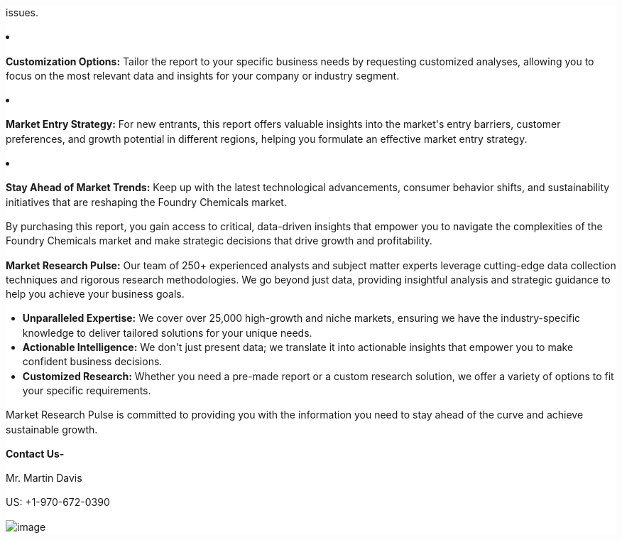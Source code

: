 issues.</p></li><li><p><strong>Customization Options:</strong> Tailor the report to your specific business needs by requesting customized analyses, allowing you to focus on the most relevant data and insights for your company or industry segment.</p></li><li><p><strong>Market Entry Strategy:</strong> For new entrants, this report offers valuable insights into the market's entry barriers, customer preferences, and growth potential in different regions, helping you formulate an effective market entry strategy.</p></li><li><p><strong>Stay Ahead of Market Trends:</strong> Keep up with the latest technological advancements, consumer behavior shifts, and sustainability initiatives that are reshaping the Foundry Chemicals market.</p></li></ol><p>By purchasing this report, you gain access to critical, data-driven insights that empower you to navigate the complexities of the Foundry Chemicals market and make strategic decisions that drive growth and profitability.</p><p><strong>Market Research Pulse:</strong>&nbsp;Our team of 250+ experienced analysts and subject matter experts leverage cutting-edge data collection techniques and rigorous research methodologies. We go beyond just data, providing insightful analysis and strategic guidance to help you achieve your business goals.</p><ul><li><strong>Unparalleled Expertise:</strong>&nbsp;We cover over 25,000 high-growth and niche markets, ensuring we have the industry-specific knowledge to deliver tailored solutions for your unique needs.</li><li><strong>Actionable Intelligence:</strong>&nbsp;We don't just present data; we translate it into actionable insights that empower you to make confident business decisions.</li><li><strong>Customized Research:</strong>&nbsp;Whether you need a pre-made report or a custom research solution, we offer a variety of options to fit your specific requirements.</li></ul><p>Market Research Pulse is committed to providing you with the information you need to stay ahead of the curve and achieve sustainable growth.</p><p><strong>Contact Us-</strong></p><p>Mr. Martin Davis</p><p>US: +1-970-672-0390</p>
![image](https://github.com/user-attachments/assets/fc0812d4-59ab-402f-9bb4-bb05be682d32)

